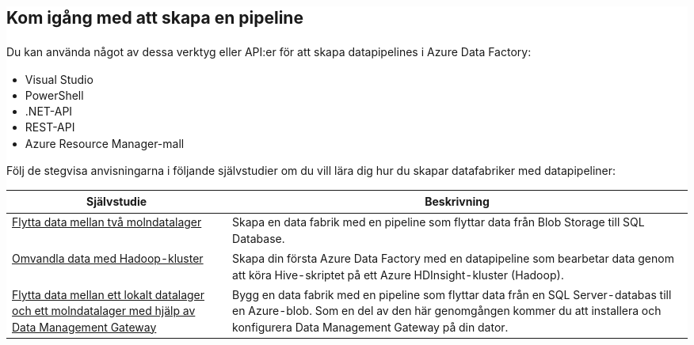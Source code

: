 ## <a name="get-started-with-creating-a-pipeline"></a>Kom igång med att skapa en pipeline
Du kan använda något av dessa verktyg eller API:er för att skapa datapipelines i Azure Data Factory: 

- Visual Studio
- PowerShell
- .NET-API
- REST-API
- Azure Resource Manager-mall

Följ de stegvisa anvisningarna i följande självstudier om du vill lära dig hur du skapar datafabriker med datapipeliner:

| Självstudie | Beskrivning |
| --- | --- |
| [Flytta data mellan två molndatalager](data-factory-copy-data-from-azure-blob-storage-to-sql-database.md) |Skapa en data fabrik med en pipeline som flyttar data från Blob Storage till SQL Database. |
| [Omvandla data med Hadoop-kluster](data-factory-build-your-first-pipeline.md) |Skapa din första Azure Data Factory med en datapipeline som bearbetar data genom att köra Hive-skriptet på ett Azure HDInsight-kluster (Hadoop). |
| [Flytta data mellan ett lokalt datalager och ett molndatalager med hjälp av Data Management Gateway](data-factory-move-data-between-onprem-and-cloud.md) |Bygg en data fabrik med en pipeline som flyttar data från en SQL Server-databas till en Azure-blob. Som en del av den här genomgången kommer du att installera och konfigurera Data Management Gateway på din dator. |
